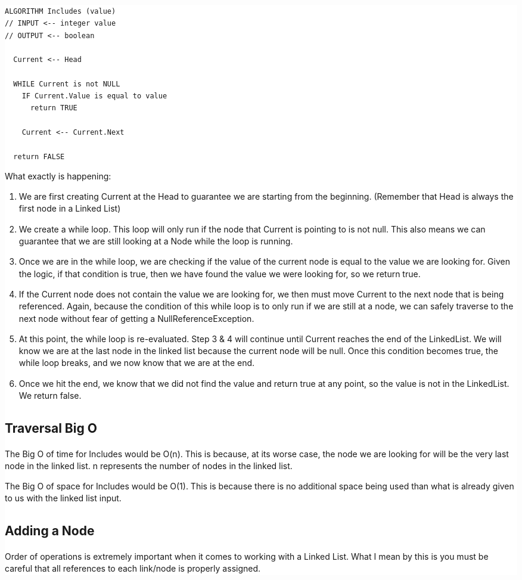 ```
ALGORITHM Includes (value)
// INPUT <-- integer value
// OUTPUT <-- boolean

  Current <-- Head

  WHILE Current is not NULL
    IF Current.Value is equal to value
      return TRUE

    Current <-- Current.Next

  return FALSE
```

What exactly is happening:

1. We are first creating Current at the Head to guarantee we are starting from the beginning. (Remember that Head is always the first node in a Linked List)

2. We create a while loop. This loop will only run if the node that Current is pointing to is not null. This also means we can guarantee that we are still looking at a Node while the loop is running.

3. Once we are in the while loop, we are checking if the value of the current node is equal to the value we are looking for. Given the logic, if that condition is true, then we have found the value we were looking for, so we return true.

4. If the Current node does not contain the value we are looking for, we then must move Current to the next node that is being referenced. Again, because the condition of this while loop is to only run if we are still at a node, we can safely traverse to the next node without fear of getting a NullReferenceException.

5. At this point, the while loop is re-evaluated. Step 3 & 4 will continue until Current reaches the end of the LinkedList. We will know we are at the last node in the linked list because the current node will be null. Once this condition becomes true, the while loop breaks, and we now know that we are at the end.

6. Once we hit the end, we know that we did not find the value and return true at any point, so the value is not in the LinkedList. We return false.

## Traversal Big O

The Big O of time for Includes would be O(n). This is because, at its worse case, the node we are looking for will be the very last node in the linked list. n represents the number of nodes in the linked list.

The Big O of space for Includes would be O(1). This is because there is no additional space being used than what is already given to us with the linked list input.

## Adding a Node

Order of operations is extremely important when it comes to working with a Linked List. What I mean by this is you must be careful that all references to each link/node is properly assigned.
